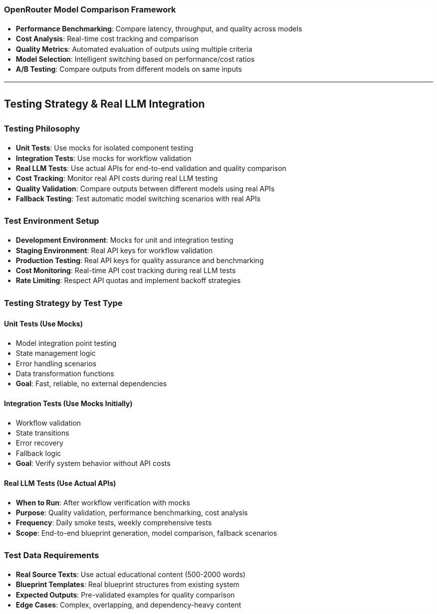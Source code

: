 ### OpenRouter Model Comparison Framework
- **Performance Benchmarking**: Compare latency, throughput, and quality across models
- **Cost Analysis**: Real-time cost tracking and comparison
- **Quality Metrics**: Automated evaluation of outputs using multiple criteria
- **Model Selection**: Intelligent switching based on performance/cost ratios
- **A/B Testing**: Compare outputs from different models on same inputs

---

## Testing Strategy & Real LLM Integration

### Testing Philosophy
- **Unit Tests**: Use mocks for isolated component testing
- **Integration Tests**: Use mocks for workflow validation
- **Real LLM Tests**: Use actual APIs for end-to-end validation and quality comparison
- **Cost Tracking**: Monitor real API costs during real LLM testing
- **Quality Validation**: Compare outputs between different models using real APIs
- **Fallback Testing**: Test automatic model switching scenarios with real APIs

### Test Environment Setup
- **Development Environment**: Mocks for unit and integration testing
- **Staging Environment**: Real API keys for workflow validation
- **Production Testing**: Real API keys for quality assurance and benchmarking
- **Cost Monitoring**: Real-time API cost tracking during real LLM tests
- **Rate Limiting**: Respect API quotas and implement backoff strategies

### Testing Strategy by Test Type

#### **Unit Tests (Use Mocks)**
- Model integration point testing
- State management logic
- Error handling scenarios
- Data transformation functions
- **Goal**: Fast, reliable, no external dependencies

#### **Integration Tests (Use Mocks Initially)**
- Workflow validation
- State transitions
- Error recovery
- Fallback logic
- **Goal**: Verify system behavior without API costs

#### **Real LLM Tests (Use Actual APIs)**
- **When to Run**: After workflow verification with mocks
- **Purpose**: Quality validation, performance benchmarking, cost analysis
- **Frequency**: Daily smoke tests, weekly comprehensive tests
- **Scope**: End-to-end blueprint generation, model comparison, fallback scenarios

### Test Data Requirements
- **Real Source Texts**: Use actual educational content (500-2000 words)
- **Blueprint Templates**: Real blueprint structures from existing system
- **Expected Outputs**: Pre-validated examples for quality comparison
- **Edge Cases**: Complex, overlapping, and dependency-heavy content
